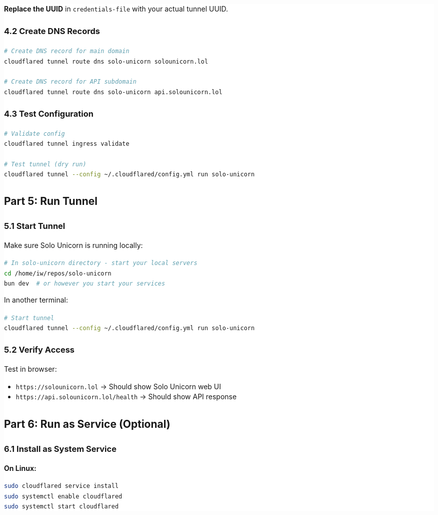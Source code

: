 **Replace the UUID** in `credentials-file` with your actual tunnel UUID.

### 4.2 Create DNS Records

```bash
# Create DNS record for main domain
cloudflared tunnel route dns solo-unicorn solounicorn.lol

# Create DNS record for API subdomain
cloudflared tunnel route dns solo-unicorn api.solounicorn.lol
```

### 4.3 Test Configuration

```bash
# Validate config
cloudflared tunnel ingress validate

# Test tunnel (dry run)
cloudflared tunnel --config ~/.cloudflared/config.yml run solo-unicorn
```

## Part 5: Run Tunnel

### 5.1 Start Tunnel

Make sure Solo Unicorn is running locally:

```bash
# In solo-unicorn directory - start your local servers
cd /home/iw/repos/solo-unicorn
bun dev  # or however you start your services
```

In another terminal:

```bash
# Start tunnel
cloudflared tunnel --config ~/.cloudflared/config.yml run solo-unicorn
```

### 5.2 Verify Access

Test in browser:
- `https://solounicorn.lol` → Should show Solo Unicorn web UI
- `https://api.solounicorn.lol/health` → Should show API response

## Part 6: Run as Service (Optional)

### 6.1 Install as System Service

**On Linux:**
```bash
sudo cloudflared service install
sudo systemctl enable cloudflared
sudo systemctl start cloudflared
```
